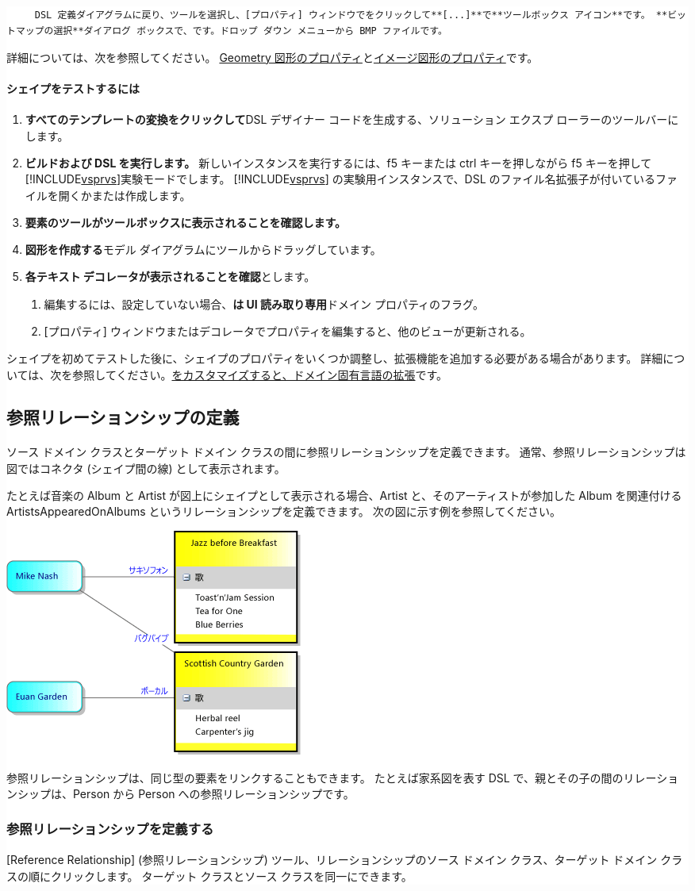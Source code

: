          DSL 定義ダイアグラムに戻り、ツールを選択し、[プロパティ] ウィンドウでをクリックして**[...]**で**ツールボックス アイコン**です。 **ビットマップの選択**ダイアログ ボックスで、です。ドロップ ダウン メニューから BMP ファイルです。  
  
 詳細については、次を参照してください。 [Geometry 図形のプロパティ](../modeling/properties-of-geometry-shapes.md)と[イメージ図形のプロパティ](../modeling/properties-of-image-shapes.md)です。  
  
#### <a name="to-test-shapes"></a>シェイプをテストするには  
  
1.  **すべてのテンプレートの変換をクリックして**DSL デザイナー コードを生成する、ソリューション エクスプ ローラーのツールバーにします。  
  
2.  **ビルドおよび DSL を実行します。** 新しいインスタンスを実行するには、f5 キーまたは ctrl キーを押しながら f5 キーを押して[!INCLUDE[vsprvs](../code-quality/includes/vsprvs_md.md)]実験モードでします。 [!INCLUDE[vsprvs](../code-quality/includes/vsprvs_md.md)] の実験用インスタンスで、DSL のファイル名拡張子が付いているファイルを開くかまたは作成します。  
  
3.  **要素のツールがツールボックスに表示されることを確認します。**  
  
4.  **図形を作成する**モデル ダイアグラムにツールからドラッグしています。  
  
5.  **各テキスト デコレータが表示されることを確認**とします。  
  
    1.  編集するには、設定していない場合、**は UI 読み取り専用**ドメイン プロパティのフラグ。  
  
    2.  [プロパティ] ウィンドウまたはデコレータでプロパティを編集すると、他のビューが更新される。  
  
 シェイプを初めてテストした後に、シェイプのプロパティをいくつか調整し、拡張機能を追加する必要がある場合があります。 詳細については、次を参照してください。[をカスタマイズすると、ドメイン固有言語の拡張](../modeling/customizing-and-extending-a-domain-specific-language.md)です。  
  
##  <a name="references"></a>参照リレーションシップの定義  
 ソース ドメイン クラスとターゲット ドメイン クラスの間に参照リレーションシップを定義できます。 通常、参照リレーションシップは図ではコネクタ (シェイプ間の線) として表示されます。  
  
 たとえば音楽の Album と Artist が図上にシェイプとして表示される場合、Artist と、そのアーティストが参加した Album を関連付ける ArtistsAppearedOnAlbums というリレーションシップを定義できます。 次の図に示す例を参照してください。  
  
 ![生成された DSL のインスタンス モデル](../modeling/media/music_instance.png "Music_Instance")  
  
 参照リレーションシップは、同じ型の要素をリンクすることもできます。 たとえば家系図を表す DSL で、親とその子の間のリレーションシップは、Person から Person への参照リレーションシップです。  
  
### <a name="define-a-reference-relationship"></a>参照リレーションシップを定義する  
 [Reference Relationship] (参照リレーションシップ) ツール、リレーションシップのソース ドメイン クラス、ターゲット ドメイン クラスの順にクリックします。 ターゲット クラスとソース クラスを同一にできます。  
  